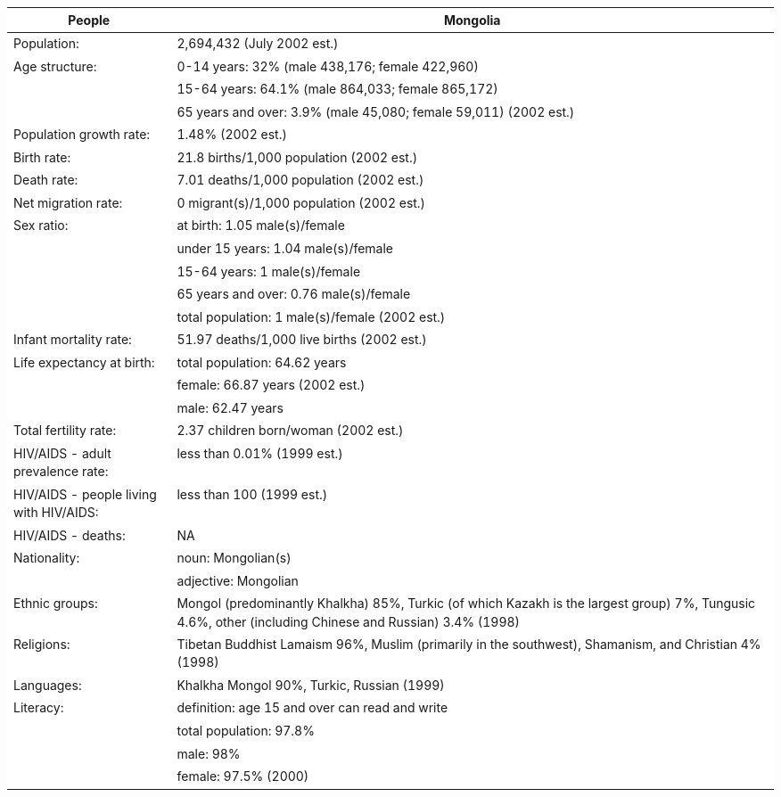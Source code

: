 | People | Mongolia |
| --- | --- |
| Population: | 2,694,432 (July 2002 est.) |
| Age structure: | 0-14 years: 32% (male 438,176; female 422,960) |
| | 15-64 years: 64.1% (male 864,033; female 865,172) |
| | 65 years and over: 3.9% (male 45,080; female 59,011) (2002 est.) |
| Population growth rate: | 1.48% (2002 est.) |
| Birth rate: | 21.8 births/1,000 population (2002 est.) |
| Death rate: | 7.01 deaths/1,000 population (2002 est.) |
| Net migration rate: | 0 migrant(s)/1,000 population (2002 est.) |
| Sex ratio: | at birth: 1.05 male(s)/female |
| | under 15 years: 1.04 male(s)/female |
| | 15-64 years: 1 male(s)/female |
| | 65 years and over: 0.76 male(s)/female |
| | total population: 1 male(s)/female (2002 est.) |
| Infant mortality rate: | 51.97 deaths/1,000 live births (2002 est.) |
| Life expectancy at birth: | total population: 64.62 years |
| | female: 66.87 years (2002 est.) |
| | male: 62.47 years |
| Total fertility rate: | 2.37 children born/woman (2002 est.) |
| HIV/AIDS - adult prevalence rate: | less than 0.01% (1999 est.) |
| HIV/AIDS - people living with HIV/AIDS: | less than 100 (1999 est.) |
| HIV/AIDS - deaths: | NA |
| Nationality: | noun: Mongolian(s) |
| | adjective: Mongolian |
| Ethnic groups: | Mongol (predominantly Khalkha) 85%, Turkic (of which Kazakh is the largest group) 7%, Tungusic 4.6%, other (including Chinese and Russian) 3.4% (1998) |
| Religions: | Tibetan Buddhist Lamaism 96%, Muslim (primarily in the southwest), Shamanism, and Christian 4% (1998) |
| Languages: | Khalkha Mongol 90%, Turkic, Russian (1999) |
| Literacy: | definition: age 15 and over can read and write |
| | total population: 97.8% |
| | male: 98% |
| | female: 97.5% (2000) |
